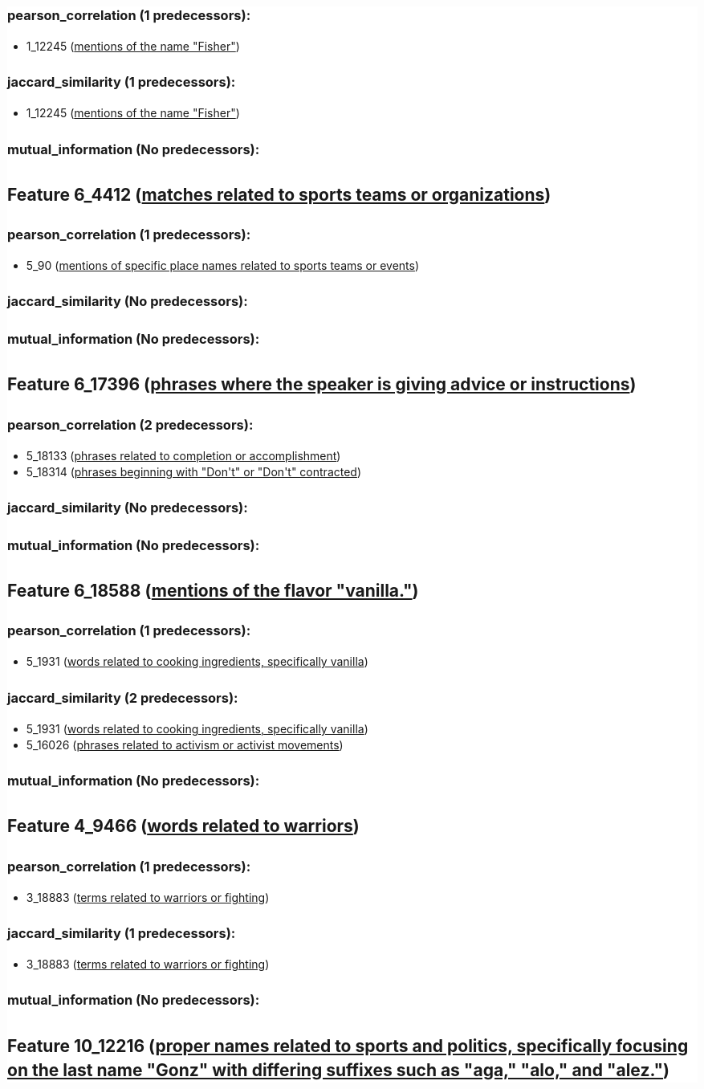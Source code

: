 ### pearson_correlation (1 predecessors):
- 1_12245 ([mentions of the name "Fisher"](https://www.neuronpedia.org/gpt2-small/1-res-jb/12245))
### jaccard_similarity (1 predecessors):
- 1_12245 ([mentions of the name "Fisher"](https://www.neuronpedia.org/gpt2-small/1-res-jb/12245))
### mutual_information (No predecessors):
## Feature 6_4412 ([matches related to sports teams or organizations](https://www.neuronpedia.org/gpt2-small/6-res-jb/4412))
### pearson_correlation (1 predecessors):
- 5_90 ([mentions of specific place names related to sports teams or events](https://www.neuronpedia.org/gpt2-small/5-res-jb/90))
### jaccard_similarity (No predecessors):
### mutual_information (No predecessors):
## Feature 6_17396 ([phrases where the speaker is giving advice or instructions](https://www.neuronpedia.org/gpt2-small/6-res-jb/17396))
### pearson_correlation (2 predecessors):
- 5_18133 ([phrases related to completion or accomplishment](https://www.neuronpedia.org/gpt2-small/5-res-jb/18133))
- 5_18314 ([phrases beginning with "Don't" or "Don't" contracted](https://www.neuronpedia.org/gpt2-small/5-res-jb/18314))
### jaccard_similarity (No predecessors):
### mutual_information (No predecessors):
## Feature 6_18588 ([mentions of the flavor "vanilla."](https://www.neuronpedia.org/gpt2-small/6-res-jb/18588))
### pearson_correlation (1 predecessors):
- 5_1931 ([words related to cooking ingredients, specifically vanilla](https://www.neuronpedia.org/gpt2-small/5-res-jb/1931))
### jaccard_similarity (2 predecessors):
- 5_1931 ([words related to cooking ingredients, specifically vanilla](https://www.neuronpedia.org/gpt2-small/5-res-jb/1931))
- 5_16026 ([phrases related to activism or activist movements](https://www.neuronpedia.org/gpt2-small/5-res-jb/16026))
### mutual_information (No predecessors):
## Feature 4_9466 ([words related to warriors](https://www.neuronpedia.org/gpt2-small/4-res-jb/9466))
### pearson_correlation (1 predecessors):
- 3_18883 ([terms related to warriors or fighting](https://www.neuronpedia.org/gpt2-small/3-res-jb/18883))
### jaccard_similarity (1 predecessors):
- 3_18883 ([terms related to warriors or fighting](https://www.neuronpedia.org/gpt2-small/3-res-jb/18883))
### mutual_information (No predecessors):
## Feature 10_12216 ([proper names related to sports and politics, specifically focusing on the last name "Gonz" with differing suffixes such as "aga," "alo," and "alez."](https://www.neuronpedia.org/gpt2-small/10-res-jb/12216))